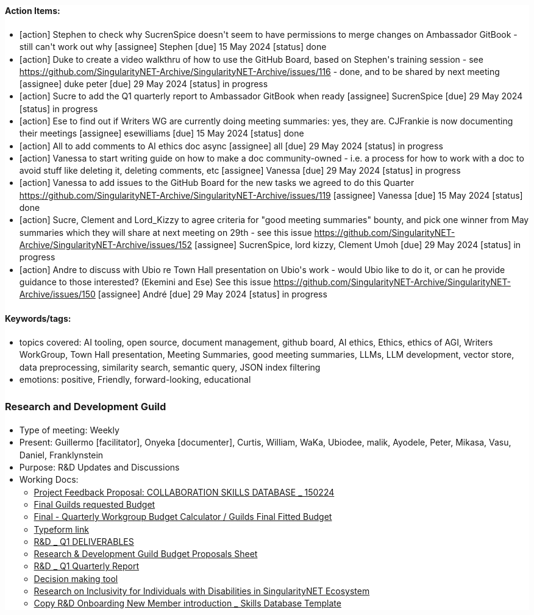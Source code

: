 #### Action Items:
- [action] Stephen to check why SucrenSpice doesn't seem to have permissions to merge changes on Ambassador GitBook - still can't work out why [assignee] Stephen [due] 15 May 2024 [status] done
- [action] Duke to create a video walkthru of how to use the GitHub Board, based on Stephen's training session - see https://github.com/SingularityNET-Archive/SingularityNET-Archive/issues/116 - done, and to be shared by next meeting [assignee] duke peter [due] 29 May 2024 [status] in progress
- [action] Sucre to add the Q1 quarterly report to Ambassador GitBook when ready [assignee] SucrenSpice [due] 29 May 2024 [status] in progress
- [action] Ese to find out if Writers WG are currently doing meeting summaries: yes, they are. CJFrankie is now documenting their meetings [assignee] esewilliams [due] 15 May 2024 [status] done
- [action] All to add comments to AI ethics doc async [assignee] all [due] 29 May 2024 [status] in progress
- [action] Vanessa to start writing guide on how to make a doc community-owned - i.e. a process for how to work with a doc to avoid stuff like deleting it, deleting comments, etc [assignee] Vanessa [due] 29 May 2024 [status] in progress
- [action] Vanessa to add issues to the GitHub Board for the new tasks we agreed to do this Quarter https://github.com/SingularityNET-Archive/SingularityNET-Archive/issues/119 [assignee] Vanessa [due] 15 May 2024 [status] done
- [action] Sucre, Clement and Lord_Kizzy to agree criteria for "good meeting summaries" bounty, and pick one winner from May summaries which they will share at next meeting on 29th - see this issue https://github.com/SingularityNET-Archive/SingularityNET-Archive/issues/152 [assignee] SucrenSpice, lord kizzy, Clement Umoh [due] 29 May 2024 [status] in progress
- [action] Andre to discuss with Ubio re Town Hall presentation on Ubio's work - would Ubio like to do it, or can he provide guidance to those interested? (Ekemini and Ese) See this issue https://github.com/SingularityNET-Archive/SingularityNET-Archive/issues/150 [assignee] André [due] 29 May 2024 [status] in progress

#### Keywords/tags:
- topics covered: AI tooling, open source, document management, github board, AI ethics, Ethics, ethics of AGI, Writers WorkGroup, Town Hall presentation, Meeting Summaries, good meeting summaries, LLMs, LLM development, vector store, data preprocessing, similarity search, semantic query, JSON index filtering
- emotions: positive, Friendly, forward-looking, educational

### Research and Development Guild

- Type of meeting: Weekly
- Present: Guillermo [facilitator], Onyeka  [documenter], Curtis, William, WaKa, Ubiodee, malik, Ayodele, Peter, Mikasa, Vasu, Daniel, Franklynstein
- Purpose: R&D Updates and Discussions 
- Working Docs:
  - [Project Feedback Proposal:  COLLABORATION SKILLS DATABASE _ 150224](https://docs.google.com/document/d/1a_q2yq1jrLSUiPzIfADZSsOcV3za7PBPY_XXsCg8AS0/edit)
  - [Final Guilds requested Budget](https://docs.google.com/spreadsheets/d/1gPUEAjXOp2DA9B5UDiPizKwBdaQAMY4k/edit#gid=612486399)
  - [Final - Quarterly Workgroup Budget Calculator / Guilds Final Fitted Budget ](https://docs.google.com/spreadsheets/d/1BBogj9rAO52cpdGP3uvp8hAHNa4Qw66lz9JLjSC2yVs/edit#gid=1788547254)
  - [Typeform link](https://fqmtepho6kd.typeform.com/to/uHsVjdS5)
  - [R&D _ Q1 DELIVERABLES](https://drive.google.com/drive/folders/1qy4P7bWmzFDWbNe03Do5HSV3FLOGYMnT?usp=sharing)
  - [Research & Development Guild Budget Proposals Sheet](https://docs.google.com/spreadsheets/d/1Cu2snGCH-9H4rviHFwcMD_qV-qRLjwFbO4eNjrWX6Hs/edit?usp=drive_link)
  - [R&D _ Q1 Quarterly Report ](https://docs.google.com/document/d/1ZFZr_OxtuQd2x21ZQQtFiaMipuYdj8MvuYFljWsRRZ8/edit?usp=drive_link)
  - [Decision making tool](https://citizenos.com/)
  - [Research on Inclusivity for Individuals with Disabilities in SingularityNET Ecosystem](https://docs.google.com/document/d/1NFXUJ-yyXkXR4SBUzuG-KsQb3-5veaaiK1b4TWhTTHU/edit#heading=h.7160rr8iahel)
  - [Copy R&D Onboarding New Member introduction _ Skills Database Template](https://docs.google.com/document/d/129rRooKK12qYoxpyJGZ-9mK0X1oCQDU5Uor9v6dkJco/edit?usp=sharing)
